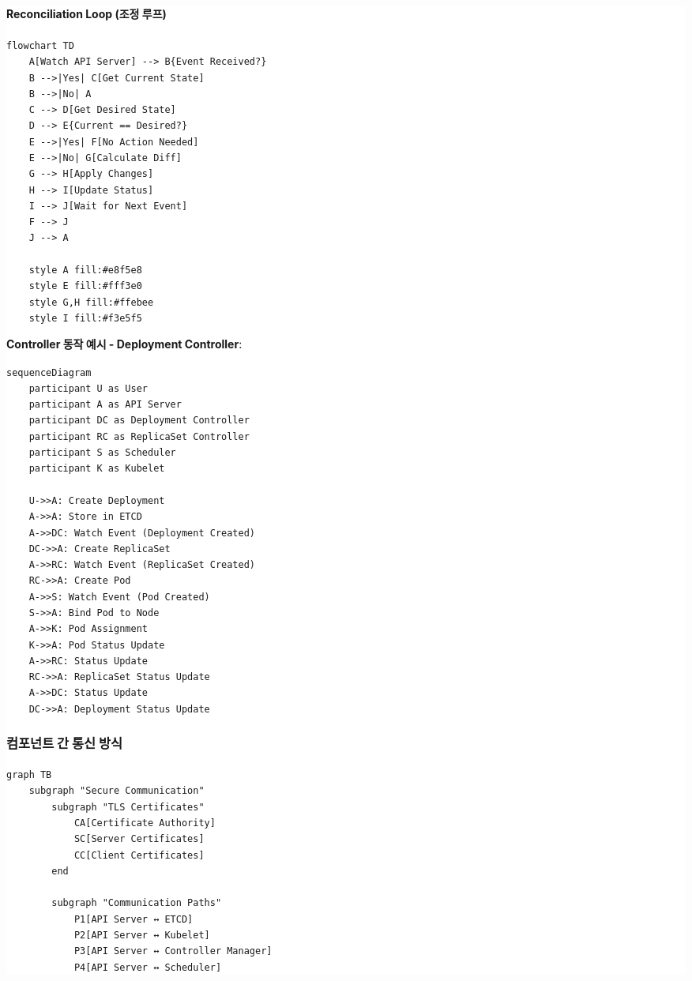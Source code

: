 #### Reconciliation Loop (조정 루프)

```mermaid
flowchart TD
    A[Watch API Server] --> B{Event Received?}
    B -->|Yes| C[Get Current State]
    B -->|No| A
    C --> D[Get Desired State]
    D --> E{Current == Desired?}
    E -->|Yes| F[No Action Needed]
    E -->|No| G[Calculate Diff]
    G --> H[Apply Changes]
    H --> I[Update Status]
    I --> J[Wait for Next Event]
    F --> J
    J --> A
    
    style A fill:#e8f5e8
    style E fill:#fff3e0
    style G,H fill:#ffebee
    style I fill:#f3e5f5
```

**Controller 동작 예시 - Deployment Controller**:
```mermaid
sequenceDiagram
    participant U as User
    participant A as API Server
    participant DC as Deployment Controller
    participant RC as ReplicaSet Controller
    participant S as Scheduler
    participant K as Kubelet
    
    U->>A: Create Deployment
    A->>A: Store in ETCD
    A->>DC: Watch Event (Deployment Created)
    DC->>A: Create ReplicaSet
    A->>RC: Watch Event (ReplicaSet Created)
    RC->>A: Create Pod
    A->>S: Watch Event (Pod Created)
    S->>A: Bind Pod to Node
    A->>K: Pod Assignment
    K->>A: Pod Status Update
    A->>RC: Status Update
    RC->>A: ReplicaSet Status Update
    A->>DC: Status Update
    DC->>A: Deployment Status Update
```

### 컴포넌트 간 통신 방식

```mermaid
graph TB
    subgraph "Secure Communication"
        subgraph "TLS Certificates"
            CA[Certificate Authority]
            SC[Server Certificates]
            CC[Client Certificates]
        end
        
        subgraph "Communication Paths"
            P1[API Server ↔ ETCD]
            P2[API Server ↔ Kubelet]
            P3[API Server ↔ Controller Manager]
            P4[API Server ↔ Scheduler]
```